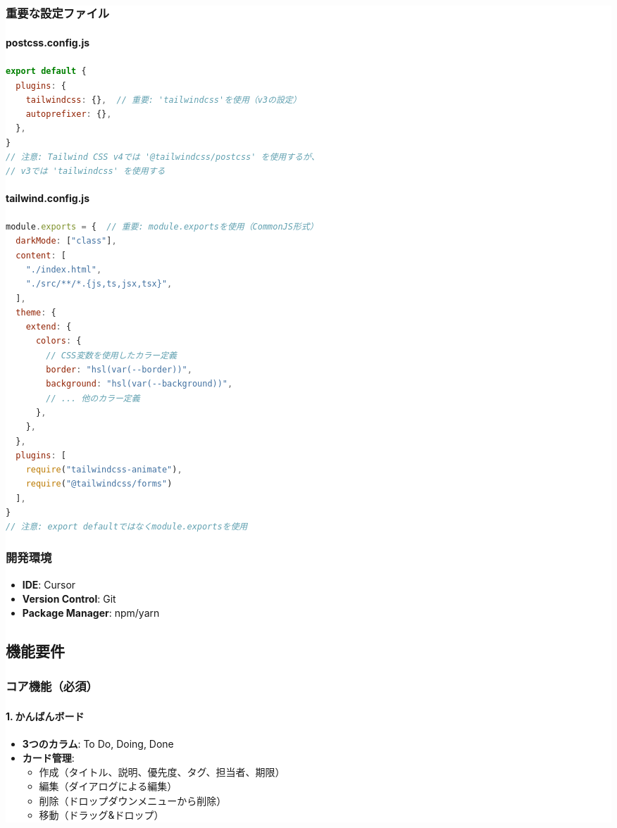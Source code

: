 ### 重要な設定ファイル

#### postcss.config.js
```javascript
export default {
  plugins: {
    tailwindcss: {},  // 重要: 'tailwindcss'を使用（v3の設定）
    autoprefixer: {},
  },
}
// 注意: Tailwind CSS v4では '@tailwindcss/postcss' を使用するが、
// v3では 'tailwindcss' を使用する
```

#### tailwind.config.js
```javascript
module.exports = {  // 重要: module.exportsを使用（CommonJS形式）
  darkMode: ["class"],
  content: [
    "./index.html",
    "./src/**/*.{js,ts,jsx,tsx}",
  ],
  theme: {
    extend: {
      colors: {
        // CSS変数を使用したカラー定義
        border: "hsl(var(--border))",
        background: "hsl(var(--background))",
        // ... 他のカラー定義
      },
    },
  },
  plugins: [
    require("tailwindcss-animate"),
    require("@tailwindcss/forms")
  ],
}
// 注意: export defaultではなくmodule.exportsを使用
```

### 開発環境
- **IDE**: Cursor
- **Version Control**: Git
- **Package Manager**: npm/yarn

## 機能要件

### コア機能（必須）

#### 1. かんばんボード
- **3つのカラム**: To Do, Doing, Done
- **カード管理**:
  - 作成（タイトル、説明、優先度、タグ、担当者、期限）
  - 編集（ダイアログによる編集）
  - 削除（ドロップダウンメニューから削除）
  - 移動（ドラッグ&ドロップ）
